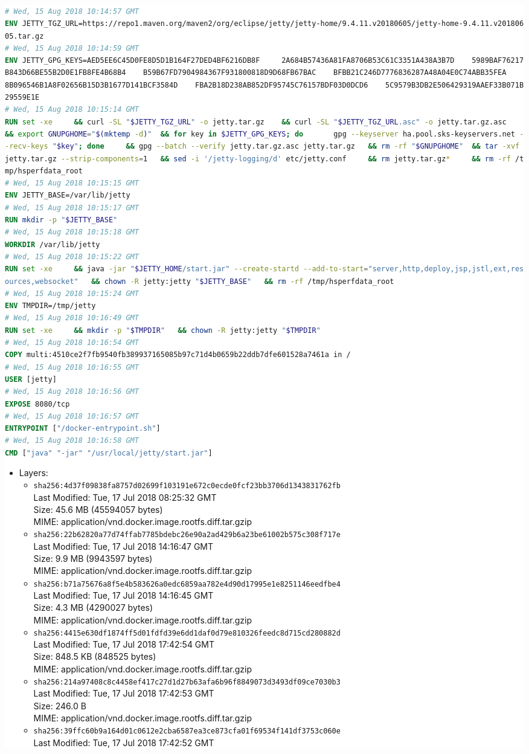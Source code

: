 ```dockerfile
# Wed, 15 Aug 2018 10:14:57 GMT
ENV JETTY_TGZ_URL=https://repo1.maven.org/maven2/org/eclipse/jetty/jetty-home/9.4.11.v20180605/jetty-home-9.4.11.v20180605.tar.gz
# Wed, 15 Aug 2018 10:14:59 GMT
ENV JETTY_GPG_KEYS=AED5EE6C45D0FE8D5D1B164F27DED4BF6216DB8F 	2A684B57436A81FA8706B53C61C3351A438A3B7D 	5989BAF76217B843D66BE55B2D0E1FB8FE4B68B4 	B59B67FD7904984367F931800818D9D68FB67BAC 	BFBB21C246D7776836287A48A04E0C74ABB35FEA 	8B096546B1A8F02656B15D3B1677D141BCF3584D 	FBA2B18D238AB852DF95745C76157BDF03D0DCD6 	5C9579B3DB2E506429319AAEF33B071B29559E1E
# Wed, 15 Aug 2018 10:15:14 GMT
RUN set -xe 	&& curl -SL "$JETTY_TGZ_URL" -o jetty.tar.gz 	&& curl -SL "$JETTY_TGZ_URL.asc" -o jetty.tar.gz.asc 	&& export GNUPGHOME="$(mktemp -d)" 	&& for key in $JETTY_GPG_KEYS; do 		gpg --keyserver ha.pool.sks-keyservers.net --recv-keys "$key"; done 	&& gpg --batch --verify jetty.tar.gz.asc jetty.tar.gz 	&& rm -rf "$GNUPGHOME" 	&& tar -xvf jetty.tar.gz --strip-components=1 	&& sed -i '/jetty-logging/d' etc/jetty.conf 	&& rm jetty.tar.gz* 	&& rm -rf /tmp/hsperfdata_root
# Wed, 15 Aug 2018 10:15:15 GMT
ENV JETTY_BASE=/var/lib/jetty
# Wed, 15 Aug 2018 10:15:17 GMT
RUN mkdir -p "$JETTY_BASE"
# Wed, 15 Aug 2018 10:15:18 GMT
WORKDIR /var/lib/jetty
# Wed, 15 Aug 2018 10:15:22 GMT
RUN set -xe 	&& java -jar "$JETTY_HOME/start.jar" --create-startd --add-to-start="server,http,deploy,jsp,jstl,ext,resources,websocket" 	&& chown -R jetty:jetty "$JETTY_BASE" 	&& rm -rf /tmp/hsperfdata_root
# Wed, 15 Aug 2018 10:15:24 GMT
ENV TMPDIR=/tmp/jetty
# Wed, 15 Aug 2018 10:16:49 GMT
RUN set -xe 	&& mkdir -p "$TMPDIR" 	&& chown -R jetty:jetty "$TMPDIR"
# Wed, 15 Aug 2018 10:16:54 GMT
COPY multi:4510ce2f7fb9540fb389937165085b97c71d4b0659b22ddb7dfe601528a7461a in / 
# Wed, 15 Aug 2018 10:16:55 GMT
USER [jetty]
# Wed, 15 Aug 2018 10:16:56 GMT
EXPOSE 8080/tcp
# Wed, 15 Aug 2018 10:16:57 GMT
ENTRYPOINT ["/docker-entrypoint.sh"]
# Wed, 15 Aug 2018 10:16:58 GMT
CMD ["java" "-jar" "/usr/local/jetty/start.jar"]
```

-	Layers:
	-	`sha256:4d37f09838fa8757d02699f103191e672c0ecde0fcf23bb3706d1343831762fb`  
		Last Modified: Tue, 17 Jul 2018 08:25:32 GMT  
		Size: 45.6 MB (45594057 bytes)  
		MIME: application/vnd.docker.image.rootfs.diff.tar.gzip
	-	`sha256:22b62820a77d74ffab7785bdebc26e90a2ad429b6a23be61002b575c308f717e`  
		Last Modified: Tue, 17 Jul 2018 14:16:47 GMT  
		Size: 9.9 MB (9943597 bytes)  
		MIME: application/vnd.docker.image.rootfs.diff.tar.gzip
	-	`sha256:b71a75676a8f5e4b583626a0edc6859aa782e4d90d17995e1e8251146eedfbe4`  
		Last Modified: Tue, 17 Jul 2018 14:16:45 GMT  
		Size: 4.3 MB (4290027 bytes)  
		MIME: application/vnd.docker.image.rootfs.diff.tar.gzip
	-	`sha256:4415e630df1874ff5d01fdfd39e6dd1daf0d79e810326feedc8d715cd280882d`  
		Last Modified: Tue, 17 Jul 2018 17:42:54 GMT  
		Size: 848.5 KB (848525 bytes)  
		MIME: application/vnd.docker.image.rootfs.diff.tar.gzip
	-	`sha256:214a97408c8c4458ef417c27d1d27b63afa6b96f8849073d3493df09ce7030b3`  
		Last Modified: Tue, 17 Jul 2018 17:42:53 GMT  
		Size: 246.0 B  
		MIME: application/vnd.docker.image.rootfs.diff.tar.gzip
	-	`sha256:39ffc60b9a164d01c0612e2cba6587ea3ce873cfa01f69534f141df3753c060e`  
		Last Modified: Tue, 17 Jul 2018 17:42:52 GMT  